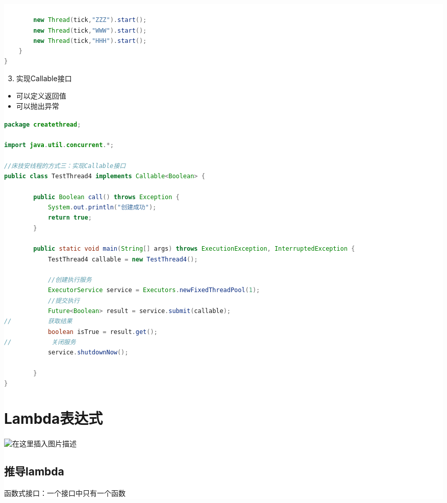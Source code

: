 ```java

        new Thread(tick,"ZZZ").start();
        new Thread(tick,"WWW").start();
        new Thread(tick,"HHH").start();
    }
}

```

3. 实现Callable接口

- 可以定义返回值
- 可以抛出异常

```java
package createthread;

import java.util.concurrent.*;

//床技安线程的方式三：实现Callable接口
public class TestThread4 implements Callable<Boolean> {

        public Boolean call() throws Exception {
            System.out.println("创建成功");
            return true;
        }

        public static void main(String[] args) throws ExecutionException, InterruptedException {
            TestThread4 callable = new TestThread4();

            //创建执行服务
            ExecutorService service = Executors.newFixedThreadPool(1);
            //提交执行
            Future<Boolean> result = service.submit(callable);
//          获取结果
            boolean isTrue = result.get();
//           关闭服务
            service.shutdownNow();

        }
}
```

# Lambda表达式

![在这里插入图片描述](https://img-blog.csdnimg.cn/2020111819495874.png?x-oss-process=image/watermark,type_ZmFuZ3poZW5naGVpdGk,shadow_10,text_aHR0cHM6Ly9ibG9nLmNzZG4ubmV0L3hpYW9feWFuXw==,size_16,color_FFFFFF,t_70#pic_center)

## 推导lambda

函数式接口：一个接口中只有一个函数
